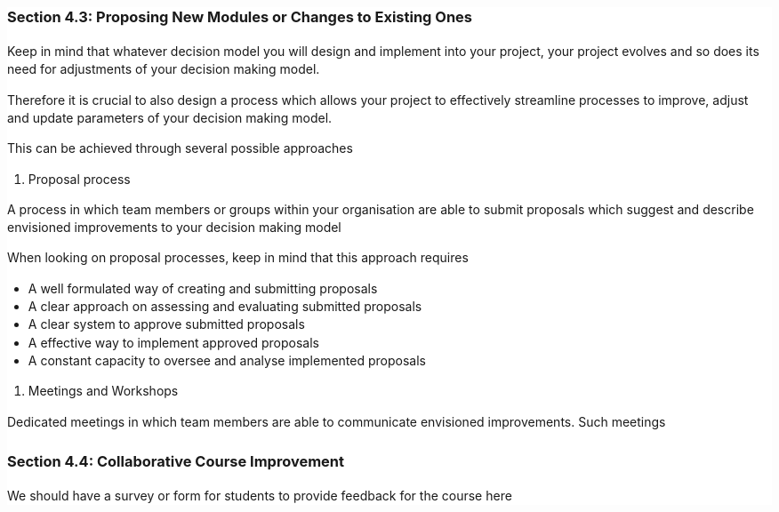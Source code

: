 ### **Section 4.3: Proposing New Modules or Changes to Existing Ones**

Keep in mind that whatever decision model you will design and implement into your project, your project evolves and so does its need for adjustments of your decision making model.

Therefore it is crucial to also design a process which allows your project to effectively streamline processes to improve, adjust and update parameters of your decision making model.

This can be achieved through several possible approaches

1. Proposal process

A process in which team members or groups within your organisation are able to submit proposals which suggest and describe envisioned improvements to your decision making model

When looking on proposal processes, keep in mind that this approach requires

* A well formulated way of creating and submitting proposals
* A clear approach on assessing and evaluating submitted proposals
* A clear system to approve submitted proposals
* A effective way to implement approved proposals
* A constant capacity to oversee and analyse implemented proposals

1. Meetings and Workshops

Dedicated meetings in which team members are able to communicate envisioned improvements. Such meetings

### **Section 4.4: Collaborative Course Improvement**

We should have a survey or form for students to provide feedback for the course here
